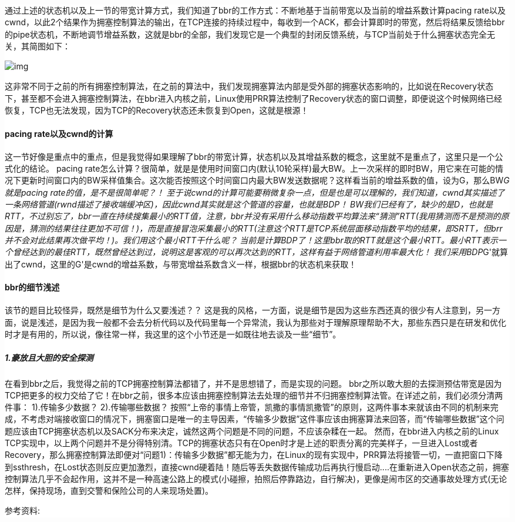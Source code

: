 
通过上述的状态机以及上一节的带宽计算方式，我们知道了bbr的工作方式：不断地基于当前带宽以及当前的增益系数计算pacing rate以及cwnd，以此2个结果作为拥塞控制算法的输出，在TCP连接的持续过程中，每收到一个ACK，都会计算即时的带宽，然后将结果反馈给bbr的pipe状态机，不断地调节增益系数，这就是bbr的全部，我们发现它是一个典型的封闭反馈系统，与TCP当前处于什么拥塞状态完全无关，其简图如下：



![img](https://img-blog.csdn.net/20161016152908882?watermark/2/text/aHR0cDovL2Jsb2cuY3Nkbi5uZXQv/font/5a6L5L2T/fontsize/400/fill/I0JBQkFCMA==/dissolve/70/gravity/Center)



这非常不同于之前的所有拥塞控制算法，在之前的算法中，我们发现拥塞算法内部是受外部的拥塞状态影响的，比如说在Recovery状态下，甚至都不会进入拥塞控制算法，在bbr进入内核之前，Linux使用PRR算法控制了Recovery状态的窗口调整，即便说这个时候网络已经恢复，TCP也无法发现，因为TCP的Recovery状态还未恢复到Open，这就是根源！

#### pacing rate以及cwnd的计算

这一节好像是重点中的重点，但是我觉得如果理解了bbr的带宽计算，状态机以及其增益系数的概念，这里就不是重点了，这里只是一个公式化的结论。
    pacing rate怎么计算？很简单，就是是使用时间窗口内(默认10轮采样)最大BW。上一次采样的即时BW，用它来在可能的情况下更新时间窗口内的BW采样值集合。这次能否按照这个时间窗口内最大BW发送数据呢？这样看当前的增益系数的值，设为G，那么BW*G就是pacing rate的值，是不是很简单呢？！
    至于说cwnd的计算可能要稍微复杂一点，但是也是可以理解的，我们知道，cwnd其实描述了一条网络管道(rwnd描述了接收端缓冲区)，因此cwnd其实就是这个管道的容量，也就是BDP！
    BW我们已经有了，缺少的是D，也就是RTT，不过别忘了，bbr一直在持续搜集最小的RTT值，注意，bbr并没有采用什么移动指数平均算法来“猜测”RTT(我用猜测而不是预测的原因是，猜测的结果往往更加不可信！)，而是直接冒泡采集最小的RTT(注意这个RTT是TCP系统层面移动指数平均的结果，即SRTT，但brr并不会对此结果再次做平均！)。我们用这个最小RTT干什么呢？
    当前是计算BDP了！这里bbr取的RTT就是这个最小RTT。最小RTT表示一个曾经达到的最佳RTT，既然曾经达到过，说明这是客观的可以再次达到的RTT，这样有益于网络管道利用率最大化！
    我们采用BDP*G'就算出了cwnd，这里的G'是cwnd的增益系数，与带宽增益系数含义一样，根据bbr的状态机来获取！

#### bbr的细节浅述

该节的题目比较怪异，既然是细节为什么又要浅述？？
    这是我的风格，一方面，说是细节是因为这些东西还真的很少有人注意到，另一方面，说是浅述，是因为我一般都不会去分析代码以及代码里每一个异常流，我认为那些对于理解原理帮助不大，那些东西只是在研发和优化时才是有用的，所以说，像往常一样，我这里的这个小节还是一如既往地去谈及一些“细节”。

##### 1.豪放且大胆的安全探测

在看到bbr之后，我觉得之前的TCP拥塞控制算法都错了，并不是思想错了，而是实现的问题。
bbr之所以敢大胆的去探测预估带宽是因为TCP把更多的权力交给了它！在bbr之前，很多本应该由拥塞控制算法去处理的细节并不归拥塞控制算法管。在详述之前，我们必须分清两件事：
1).传输多少数据？
2).传输哪些数据？
按照“上帝的事情上帝管，凯撒的事情凯撒管”的原则，这两件事本来就该由不同的机制来完成，不考虑对端接收窗口的情况下，拥塞窗口是唯一的主导因素，“传输多少数据”这件事应该由拥塞算法来回答，而“传输哪些数据”这个问题应该由TCP拥塞状态机以及SACK分布来决定，诚然这两个问题是不同的问题，不应该杂糅在一起。
    然而，在bbr进入内核之前的Linux TCP实现中，以上两个问题并不是分得特别清。TCP的拥塞状态只有在Open时才是上述的职责分离的完美样子，一旦进入Lost或者Recovery，那么拥塞控制算法即便对“问题1)：传输多少数据”都无能为力，在Linux的现有实现中，PRR算法将接管一切，一直把窗口下降到ssthresh，在Lost状态则反应更加激烈，直接cwnd硬着陆！随后等丢失数据传输成功后再执行慢启动....在重新进入Open状态之前，拥塞控制算法几乎不会起作用，这并不是一种高速公路上的模式(小碰擦，拍照后停靠路边，自行解决)，更像是闹市区的交通事故处理方式(无论怎样，保持现场，直到交警和保险公司的人来现场处置)。



参考资料:

[1]: https://blog.csdn.net/gyunling/article/details/89330307	"TCP 报文格式及TCP Flags"
[2]: https://www.jianshu.com/p/ff26312e67a9	"tcp的半连接与完全连接队列"
[3]: https://blog.csdn.net/swanabin/article/details/59114153	"理解TCP序列号（Sequence Number）和确认号（Acknowledgment Number）"
[4]: http://www.52im.net/thread-513-1-1.html	"[通俗易懂]深入理解TCP协议（上）：理论基础"
[5]: https://my.oschina.net/u/3421984/blog/1618271	"关于tcp中time_wait状态的4个问题"
[6]: http://www.52im.net/thread-515-1-1.html	"[通俗易懂]深入理解TCP协议（下）：RTT、滑动窗口、拥塞处理"
[7]: https://www.jianshu.com/p/d23c0d4eba12	"TCP和UDP的区别"
[8]: https://blog.csdn.net/u013929635/article/details/80275167	"来自Google的TCP BBR拥塞控制算法解析"

